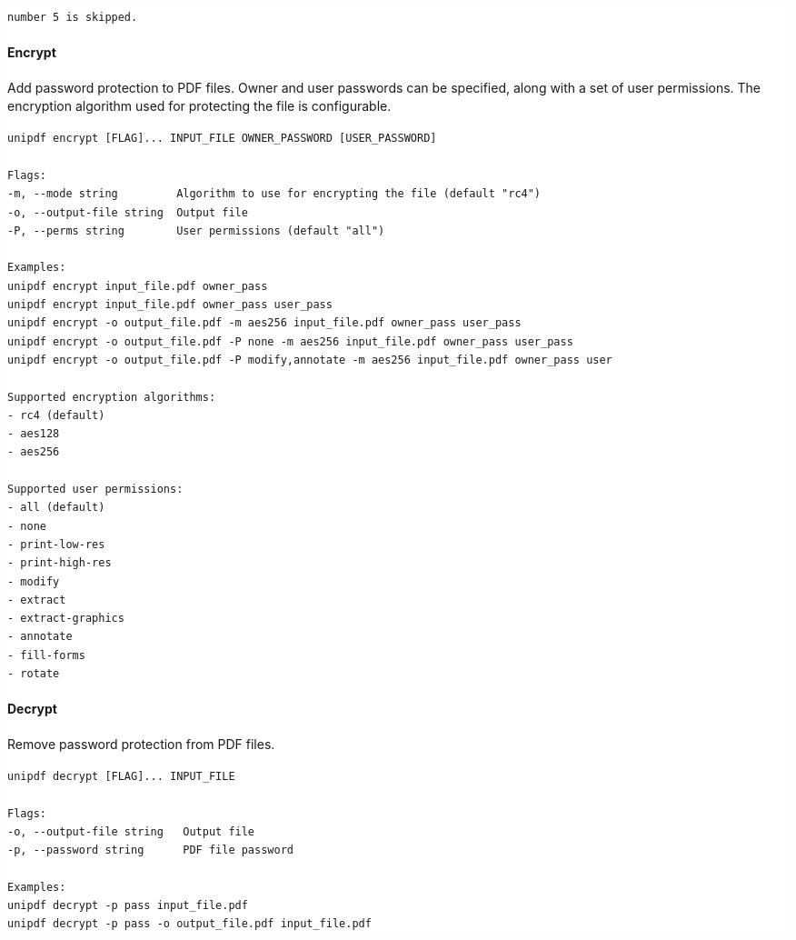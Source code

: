 ```
number 5 is skipped.
```

#### Encrypt

Add password protection to PDF files. Owner and user passwords can be
specified, along with a set of user permissions. The encryption algorithm
used for protecting the file is configurable.

```
unipdf encrypt [FLAG]... INPUT_FILE OWNER_PASSWORD [USER_PASSWORD]

Flags:
-m, --mode string         Algorithm to use for encrypting the file (default "rc4")
-o, --output-file string  Output file
-P, --perms string        User permissions (default "all")

Examples:
unipdf encrypt input_file.pdf owner_pass
unipdf encrypt input_file.pdf owner_pass user_pass
unipdf encrypt -o output_file.pdf -m aes256 input_file.pdf owner_pass user_pass
unipdf encrypt -o output_file.pdf -P none -m aes256 input_file.pdf owner_pass user_pass
unipdf encrypt -o output_file.pdf -P modify,annotate -m aes256 input_file.pdf owner_pass user

Supported encryption algorithms:
- rc4 (default)
- aes128
- aes256

Supported user permissions:
- all (default)
- none
- print-low-res
- print-high-res
- modify
- extract
- extract-graphics
- annotate
- fill-forms
- rotate
```

#### Decrypt

Remove password protection from PDF files.

```
unipdf decrypt [FLAG]... INPUT_FILE

Flags:
-o, --output-file string   Output file
-p, --password string      PDF file password

Examples:
unipdf decrypt -p pass input_file.pdf
unipdf decrypt -p pass -o output_file.pdf input_file.pdf
```
